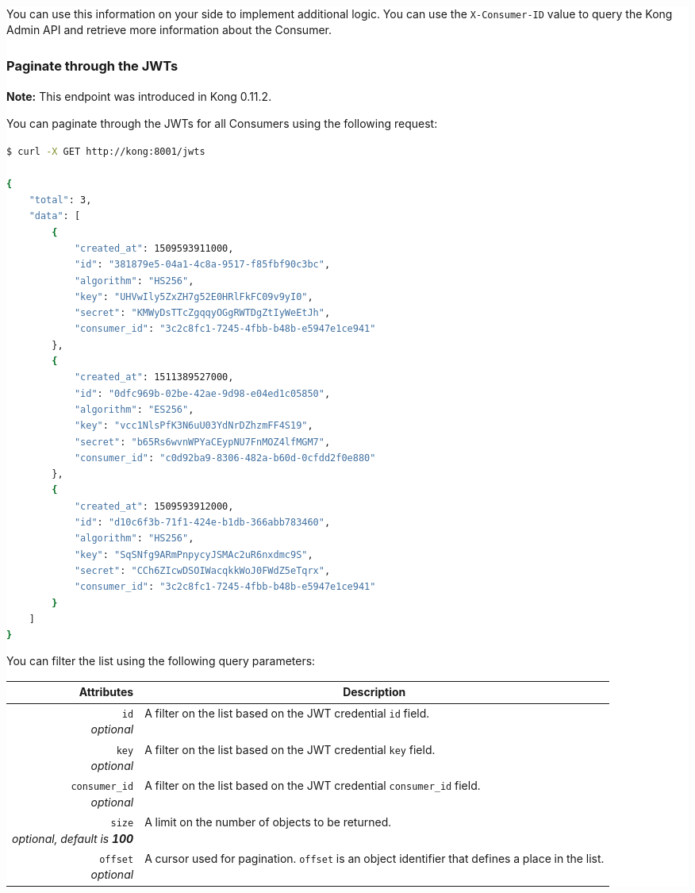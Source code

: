 You can use this information on your side to implement additional logic. You can use the `X-Consumer-ID` value to query the Kong Admin API and retrieve more information about the Consumer.

### Paginate through the JWTs

<div class="alert alert-warning">
  <strong>Note:</strong> This endpoint was introduced in Kong 0.11.2.
</div>

You can paginate through the JWTs for all Consumers using the following
request:

```bash
$ curl -X GET http://kong:8001/jwts

{
    "total": 3,
    "data": [
        {
            "created_at": 1509593911000,
            "id": "381879e5-04a1-4c8a-9517-f85fbf90c3bc",
            "algorithm": "HS256",
            "key": "UHVwIly5ZxZH7g52E0HRlFkFC09v9yI0",
            "secret": "KMWyDsTTcZgqqyOGgRWTDgZtIyWeEtJh",
            "consumer_id": "3c2c8fc1-7245-4fbb-b48b-e5947e1ce941"
        },
        {
            "created_at": 1511389527000,
            "id": "0dfc969b-02be-42ae-9d98-e04ed1c05850",
            "algorithm": "ES256",
            "key": "vcc1NlsPfK3N6uU03YdNrDZhzmFF4S19",
            "secret": "b65Rs6wvnWPYaCEypNU7FnMOZ4lfMGM7",
            "consumer_id": "c0d92ba9-8306-482a-b60d-0cfdd2f0e880"
        },
        {
            "created_at": 1509593912000,
            "id": "d10c6f3b-71f1-424e-b1db-366abb783460",
            "algorithm": "HS256",
            "key": "SqSNfg9ARmPnpycyJSMAc2uR6nxdmc9S",
            "secret": "CCh6ZIcwDSOIWacqkkWoJ0FWdZ5eTqrx",
            "consumer_id": "3c2c8fc1-7245-4fbb-b48b-e5947e1ce941"
        }
    ]
}
```

You can filter the list using the following query parameters:

Attributes | Description
---:| ---
`id`<br>*optional*                       | A filter on the list based on the JWT credential `id` field.
`key`<br>*optional*                 	 | A filter on the list based on the JWT credential `key` field.
`consumer_id`<br>*optional*              | A filter on the list based on the JWT credential `consumer_id` field.
`size`<br>*optional, default is __100__* | A limit on the number of objects to be returned.
`offset`<br>*optional*                   | A cursor used for pagination. `offset` is an object identifier that defines a place in the list.
